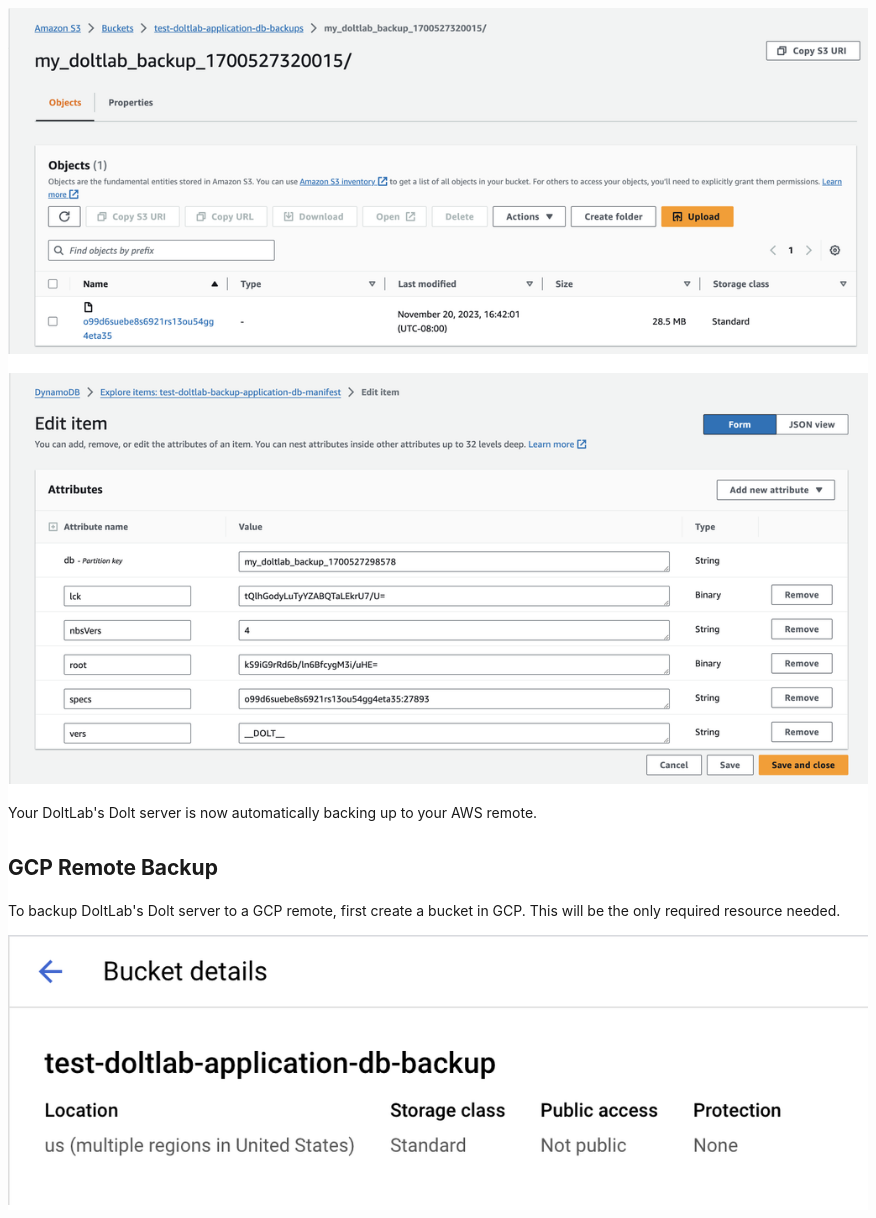 ![](../../.gitbook/assets/aws_remote_backup_s3_example.png)

![](../../.gitbook/assets/aws_remote_backup_dynamodb_example.png)

Your DoltLab's Dolt server is now automatically backing up to your AWS remote.

## GCP Remote Backup

To backup DoltLab's Dolt server to a GCP remote, first create a bucket in GCP. This will be the only required resource needed.

![](../../.gitbook/assets/gcp_remote_backup_bucket.png)